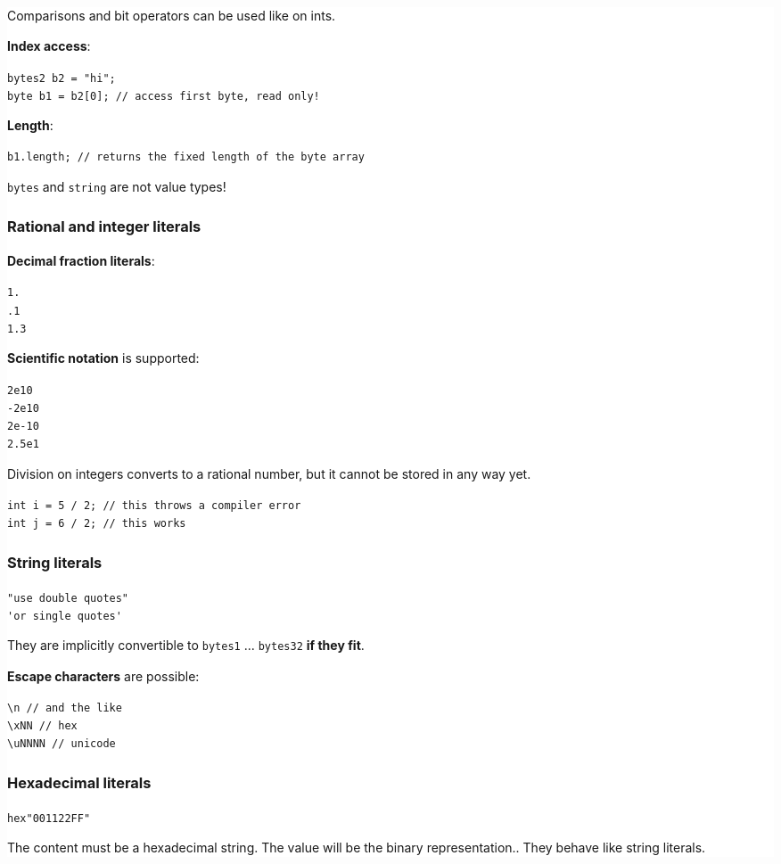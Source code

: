 Comparisons and bit operators can be used like on ints.

**Index access**:
```
bytes2 b2 = "hi";
byte b1 = b2[0]; // access first byte, read only!
```

**Length**:
```
b1.length; // returns the fixed length of the byte array 
```

`bytes` and `string` are not value types!

### Rational and integer literals
**Decimal fraction literals**:<br>
```
1.
.1
1.3
```

**Scientific notation** is supported:
```
2e10
-2e10
2e-10
2.5e1
```

Division on integers converts to a rational number, but it cannot be stored in any way yet.
```
int i = 5 / 2; // this throws a compiler error
int j = 6 / 2; // this works
```

### String literals
```
"use double quotes"
'or single quotes'
```

They are implicitly convertible to `bytes1` ... `bytes32` **if they fit**.

**Escape characters** are possible:
```
\n // and the like
\xNN // hex
\uNNNN // unicode
```

### Hexadecimal literals
```
hex"001122FF"
```
The content must be a hexadecimal string.
The value will be the binary representation..
They behave like string literals.
